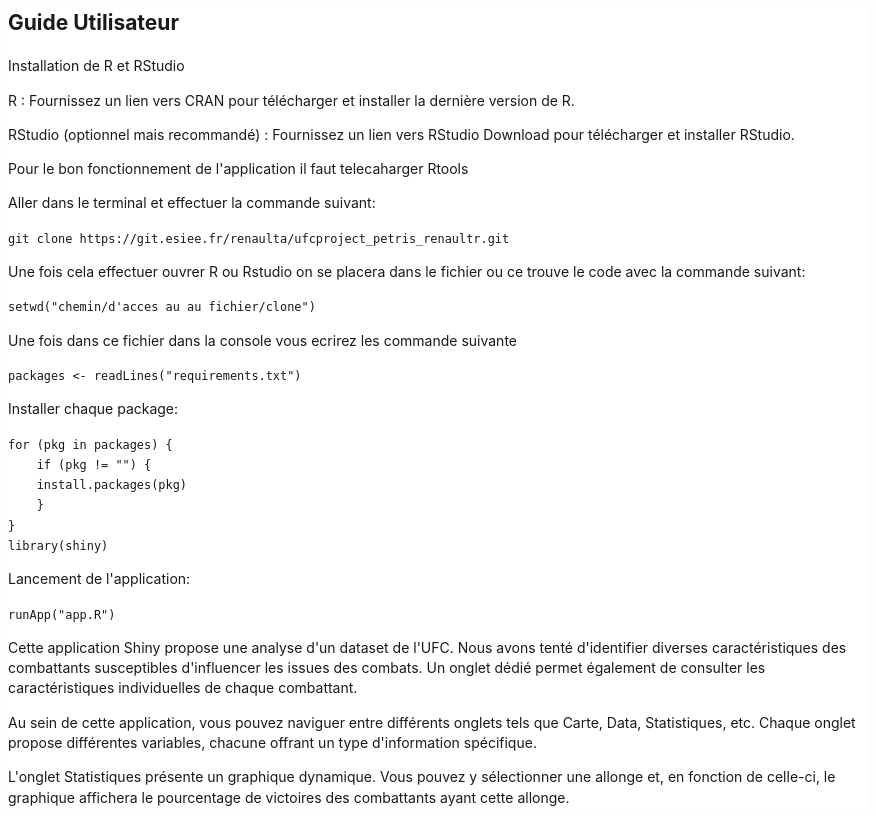 ## Guide Utilisateur

Installation de R et RStudio

R : Fournissez un lien vers CRAN pour télécharger et installer la dernière version de R.

RStudio (optionnel mais recommandé) : Fournissez un lien vers RStudio Download pour télécharger et installer RStudio.

Pour le bon fonctionnement de l'application il faut telecaharger Rtools

Aller dans le terminal et effectuer la commande suivant:        

    git clone https://git.esiee.fr/renaulta/ufcproject_petris_renaultr.git

Une fois cela effectuer ouvrer R ou Rstudio on se placera dans le fichier ou ce trouve le code avec la commande suivant:

    setwd("chemin/d'acces au au fichier/clone")

Une fois dans ce fichier dans la console vous ecrirez les commande suivante

    packages <- readLines("requirements.txt")

Installer chaque package:

    for (pkg in packages) {
        if (pkg != "") {
        install.packages(pkg)
        }
    }
    library(shiny)

Lancement de l'application:

    runApp("app.R")




Cette application Shiny propose une analyse d'un dataset de l'UFC. Nous avons tenté d'identifier diverses caractéristiques des combattants susceptibles d'influencer les issues des combats. Un onglet dédié permet également de consulter les caractéristiques individuelles de chaque combattant.

Au sein de cette application, vous pouvez naviguer entre différents onglets tels que Carte, Data, Statistiques, etc. Chaque onglet propose différentes variables, chacune offrant un type d'information spécifique.

L'onglet Statistiques présente un graphique dynamique. Vous pouvez y sélectionner une allonge et, en fonction de celle-ci, le graphique affichera le pourcentage de victoires des combattants ayant cette allonge.
